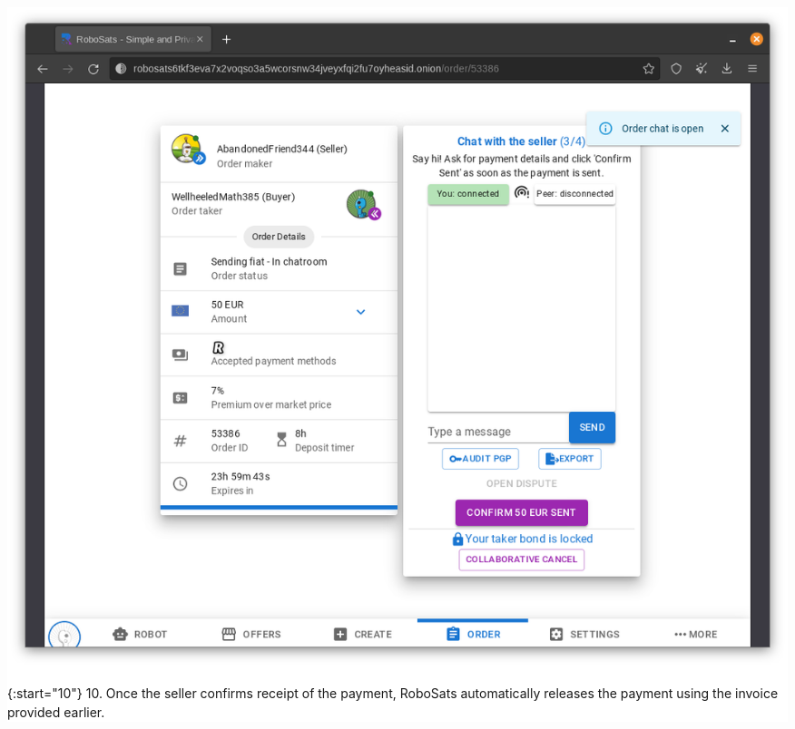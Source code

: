   <img src="/assets/img/robosats19.png" class="responsive" style="max-width: 100%; height: auto;" />
</p>

{:start="10"}
10. Once the seller confirms receipt of the payment, RoboSats automatically releases the payment using the invoice provided earlier.

<p align="center">